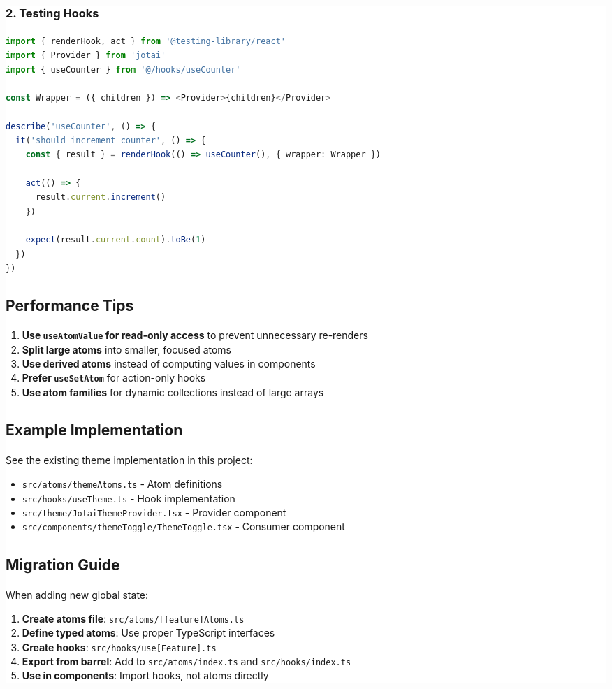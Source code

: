 ### 2. Testing Hooks

```typescript
import { renderHook, act } from '@testing-library/react'
import { Provider } from 'jotai'
import { useCounter } from '@/hooks/useCounter'

const Wrapper = ({ children }) => <Provider>{children}</Provider>

describe('useCounter', () => {
  it('should increment counter', () => {
    const { result } = renderHook(() => useCounter(), { wrapper: Wrapper })

    act(() => {
      result.current.increment()
    })

    expect(result.current.count).toBe(1)
  })
})
```

## Performance Tips

1. **Use `useAtomValue` for read-only access** to prevent unnecessary re-renders
2. **Split large atoms** into smaller, focused atoms
3. **Use derived atoms** instead of computing values in components
4. **Prefer `useSetAtom`** for action-only hooks
5. **Use atom families** for dynamic collections instead of large arrays

## Example Implementation

See the existing theme implementation in this project:

- `src/atoms/themeAtoms.ts` - Atom definitions
- `src/hooks/useTheme.ts` - Hook implementation
- `src/theme/JotaiThemeProvider.tsx` - Provider component
- `src/components/themeToggle/ThemeToggle.tsx` - Consumer component

## Migration Guide

When adding new global state:

1. **Create atoms file**: `src/atoms/[feature]Atoms.ts`
2. **Define typed atoms**: Use proper TypeScript interfaces
3. **Create hooks**: `src/hooks/use[Feature].ts`
4. **Export from barrel**: Add to `src/atoms/index.ts` and `src/hooks/index.ts`
5. **Use in components**: Import hooks, not atoms directly
